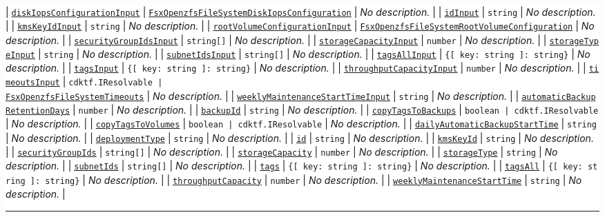 | <code><a href="#@cdktf/aws-cdk.fsxOpenzfsFileSystem.FsxOpenzfsFileSystem.property.diskIopsConfigurationInput">diskIopsConfigurationInput</a></code> | <code><a href="#@cdktf/aws-cdk.fsxOpenzfsFileSystem.FsxOpenzfsFileSystemDiskIopsConfiguration">FsxOpenzfsFileSystemDiskIopsConfiguration</a></code> | *No description.* |
| <code><a href="#@cdktf/aws-cdk.fsxOpenzfsFileSystem.FsxOpenzfsFileSystem.property.idInput">idInput</a></code> | <code>string</code> | *No description.* |
| <code><a href="#@cdktf/aws-cdk.fsxOpenzfsFileSystem.FsxOpenzfsFileSystem.property.kmsKeyIdInput">kmsKeyIdInput</a></code> | <code>string</code> | *No description.* |
| <code><a href="#@cdktf/aws-cdk.fsxOpenzfsFileSystem.FsxOpenzfsFileSystem.property.rootVolumeConfigurationInput">rootVolumeConfigurationInput</a></code> | <code><a href="#@cdktf/aws-cdk.fsxOpenzfsFileSystem.FsxOpenzfsFileSystemRootVolumeConfiguration">FsxOpenzfsFileSystemRootVolumeConfiguration</a></code> | *No description.* |
| <code><a href="#@cdktf/aws-cdk.fsxOpenzfsFileSystem.FsxOpenzfsFileSystem.property.securityGroupIdsInput">securityGroupIdsInput</a></code> | <code>string[]</code> | *No description.* |
| <code><a href="#@cdktf/aws-cdk.fsxOpenzfsFileSystem.FsxOpenzfsFileSystem.property.storageCapacityInput">storageCapacityInput</a></code> | <code>number</code> | *No description.* |
| <code><a href="#@cdktf/aws-cdk.fsxOpenzfsFileSystem.FsxOpenzfsFileSystem.property.storageTypeInput">storageTypeInput</a></code> | <code>string</code> | *No description.* |
| <code><a href="#@cdktf/aws-cdk.fsxOpenzfsFileSystem.FsxOpenzfsFileSystem.property.subnetIdsInput">subnetIdsInput</a></code> | <code>string[]</code> | *No description.* |
| <code><a href="#@cdktf/aws-cdk.fsxOpenzfsFileSystem.FsxOpenzfsFileSystem.property.tagsAllInput">tagsAllInput</a></code> | <code>{[ key: string ]: string}</code> | *No description.* |
| <code><a href="#@cdktf/aws-cdk.fsxOpenzfsFileSystem.FsxOpenzfsFileSystem.property.tagsInput">tagsInput</a></code> | <code>{[ key: string ]: string}</code> | *No description.* |
| <code><a href="#@cdktf/aws-cdk.fsxOpenzfsFileSystem.FsxOpenzfsFileSystem.property.throughputCapacityInput">throughputCapacityInput</a></code> | <code>number</code> | *No description.* |
| <code><a href="#@cdktf/aws-cdk.fsxOpenzfsFileSystem.FsxOpenzfsFileSystem.property.timeoutsInput">timeoutsInput</a></code> | <code>cdktf.IResolvable \| <a href="#@cdktf/aws-cdk.fsxOpenzfsFileSystem.FsxOpenzfsFileSystemTimeouts">FsxOpenzfsFileSystemTimeouts</a></code> | *No description.* |
| <code><a href="#@cdktf/aws-cdk.fsxOpenzfsFileSystem.FsxOpenzfsFileSystem.property.weeklyMaintenanceStartTimeInput">weeklyMaintenanceStartTimeInput</a></code> | <code>string</code> | *No description.* |
| <code><a href="#@cdktf/aws-cdk.fsxOpenzfsFileSystem.FsxOpenzfsFileSystem.property.automaticBackupRetentionDays">automaticBackupRetentionDays</a></code> | <code>number</code> | *No description.* |
| <code><a href="#@cdktf/aws-cdk.fsxOpenzfsFileSystem.FsxOpenzfsFileSystem.property.backupId">backupId</a></code> | <code>string</code> | *No description.* |
| <code><a href="#@cdktf/aws-cdk.fsxOpenzfsFileSystem.FsxOpenzfsFileSystem.property.copyTagsToBackups">copyTagsToBackups</a></code> | <code>boolean \| cdktf.IResolvable</code> | *No description.* |
| <code><a href="#@cdktf/aws-cdk.fsxOpenzfsFileSystem.FsxOpenzfsFileSystem.property.copyTagsToVolumes">copyTagsToVolumes</a></code> | <code>boolean \| cdktf.IResolvable</code> | *No description.* |
| <code><a href="#@cdktf/aws-cdk.fsxOpenzfsFileSystem.FsxOpenzfsFileSystem.property.dailyAutomaticBackupStartTime">dailyAutomaticBackupStartTime</a></code> | <code>string</code> | *No description.* |
| <code><a href="#@cdktf/aws-cdk.fsxOpenzfsFileSystem.FsxOpenzfsFileSystem.property.deploymentType">deploymentType</a></code> | <code>string</code> | *No description.* |
| <code><a href="#@cdktf/aws-cdk.fsxOpenzfsFileSystem.FsxOpenzfsFileSystem.property.id">id</a></code> | <code>string</code> | *No description.* |
| <code><a href="#@cdktf/aws-cdk.fsxOpenzfsFileSystem.FsxOpenzfsFileSystem.property.kmsKeyId">kmsKeyId</a></code> | <code>string</code> | *No description.* |
| <code><a href="#@cdktf/aws-cdk.fsxOpenzfsFileSystem.FsxOpenzfsFileSystem.property.securityGroupIds">securityGroupIds</a></code> | <code>string[]</code> | *No description.* |
| <code><a href="#@cdktf/aws-cdk.fsxOpenzfsFileSystem.FsxOpenzfsFileSystem.property.storageCapacity">storageCapacity</a></code> | <code>number</code> | *No description.* |
| <code><a href="#@cdktf/aws-cdk.fsxOpenzfsFileSystem.FsxOpenzfsFileSystem.property.storageType">storageType</a></code> | <code>string</code> | *No description.* |
| <code><a href="#@cdktf/aws-cdk.fsxOpenzfsFileSystem.FsxOpenzfsFileSystem.property.subnetIds">subnetIds</a></code> | <code>string[]</code> | *No description.* |
| <code><a href="#@cdktf/aws-cdk.fsxOpenzfsFileSystem.FsxOpenzfsFileSystem.property.tags">tags</a></code> | <code>{[ key: string ]: string}</code> | *No description.* |
| <code><a href="#@cdktf/aws-cdk.fsxOpenzfsFileSystem.FsxOpenzfsFileSystem.property.tagsAll">tagsAll</a></code> | <code>{[ key: string ]: string}</code> | *No description.* |
| <code><a href="#@cdktf/aws-cdk.fsxOpenzfsFileSystem.FsxOpenzfsFileSystem.property.throughputCapacity">throughputCapacity</a></code> | <code>number</code> | *No description.* |
| <code><a href="#@cdktf/aws-cdk.fsxOpenzfsFileSystem.FsxOpenzfsFileSystem.property.weeklyMaintenanceStartTime">weeklyMaintenanceStartTime</a></code> | <code>string</code> | *No description.* |

---
